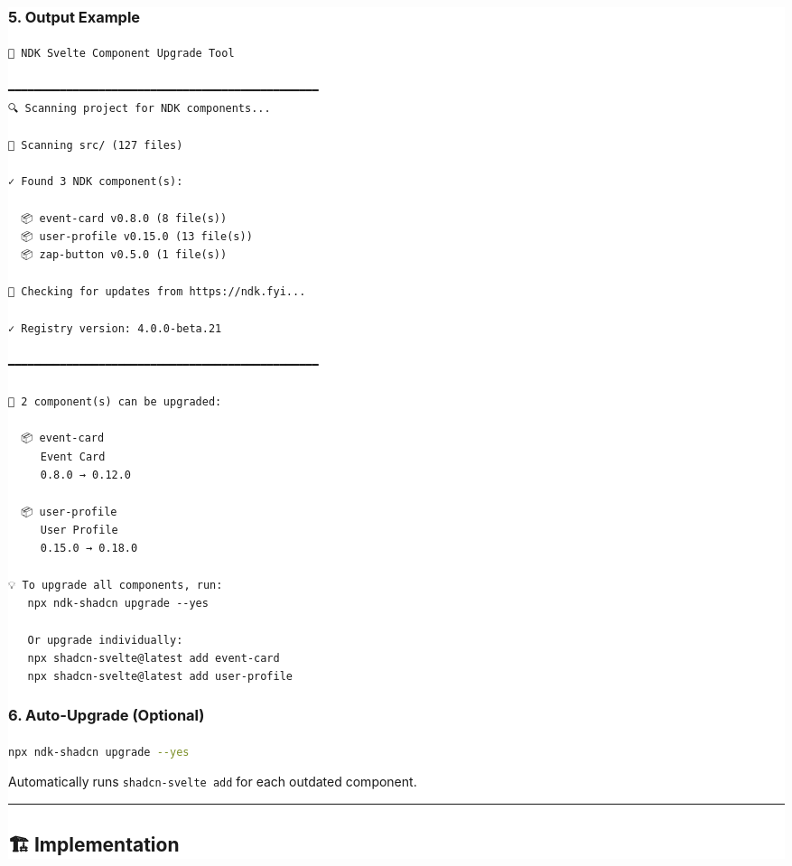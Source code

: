 ### 5. Output Example

```
🚀 NDK Svelte Component Upgrade Tool

━━━━━━━━━━━━━━━━━━━━━━━━━━━━━━━━━━━━━━━━━━━━━━━━
🔍 Scanning project for NDK components...

📁 Scanning src/ (127 files)

✓ Found 3 NDK component(s):

  📦 event-card v0.8.0 (8 file(s))
  📦 user-profile v0.15.0 (13 file(s))
  📦 zap-button v0.5.0 (1 file(s))

📡 Checking for updates from https://ndk.fyi...

✓ Registry version: 4.0.0-beta.21

━━━━━━━━━━━━━━━━━━━━━━━━━━━━━━━━━━━━━━━━━━━━━━━━

🔔 2 component(s) can be upgraded:

  📦 event-card
     Event Card
     0.8.0 → 0.12.0

  📦 user-profile
     User Profile
     0.15.0 → 0.18.0

💡 To upgrade all components, run:
   npx ndk-shadcn upgrade --yes

   Or upgrade individually:
   npx shadcn-svelte@latest add event-card
   npx shadcn-svelte@latest add user-profile
```

### 6. Auto-Upgrade (Optional)

```bash
npx ndk-shadcn upgrade --yes
```

Automatically runs `shadcn-svelte add` for each outdated component.

---

## 🏗️ Implementation
